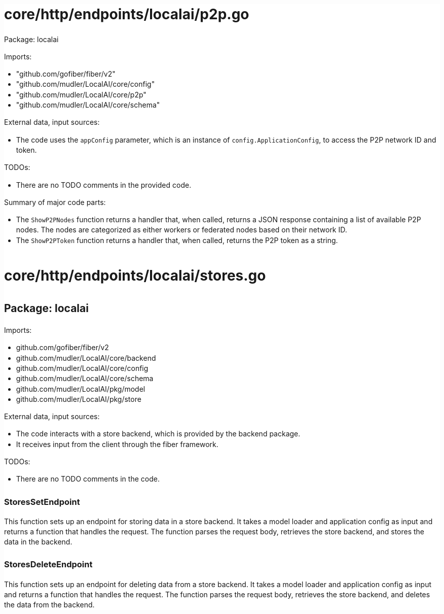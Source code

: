 # core/http/endpoints/localai/p2p.go  
Package: localai  
  
Imports:  
- "github.com/gofiber/fiber/v2"  
- "github.com/mudler/LocalAI/core/config"  
- "github.com/mudler/LocalAI/core/p2p"  
- "github.com/mudler/LocalAI/core/schema"  
  
External data, input sources:  
- The code uses the `appConfig` parameter, which is an instance of `config.ApplicationConfig`, to access the P2P network ID and token.  
  
TODOs:  
- There are no TODO comments in the provided code.  
  
Summary of major code parts:  
- The `ShowP2PNodes` function returns a handler that, when called, returns a JSON response containing a list of available P2P nodes. The nodes are categorized as either workers or federated nodes based on their network ID.  
- The `ShowP2PToken` function returns a handler that, when called, returns the P2P token as a string.  
  
  
  
# core/http/endpoints/localai/stores.go  
## Package: localai  
  
Imports:  
- github.com/gofiber/fiber/v2  
- github.com/mudler/LocalAI/core/backend  
- github.com/mudler/LocalAI/core/config  
- github.com/mudler/LocalAI/core/schema  
- github.com/mudler/LocalAI/pkg/model  
- github.com/mudler/LocalAI/pkg/store  
  
External data, input sources:  
- The code interacts with a store backend, which is provided by the backend package.  
- It receives input from the client through the fiber framework.  
  
TODOs:  
- There are no TODO comments in the code.  
  
### StoresSetEndpoint  
This function sets up an endpoint for storing data in a store backend. It takes a model loader and application config as input and returns a function that handles the request. The function parses the request body, retrieves the store backend, and stores the data in the backend.  
  
### StoresDeleteEndpoint  
This function sets up an endpoint for deleting data from a store backend. It takes a model loader and application config as input and returns a function that handles the request. The function parses the request body, retrieves the store backend, and deletes the data from the backend.  
  